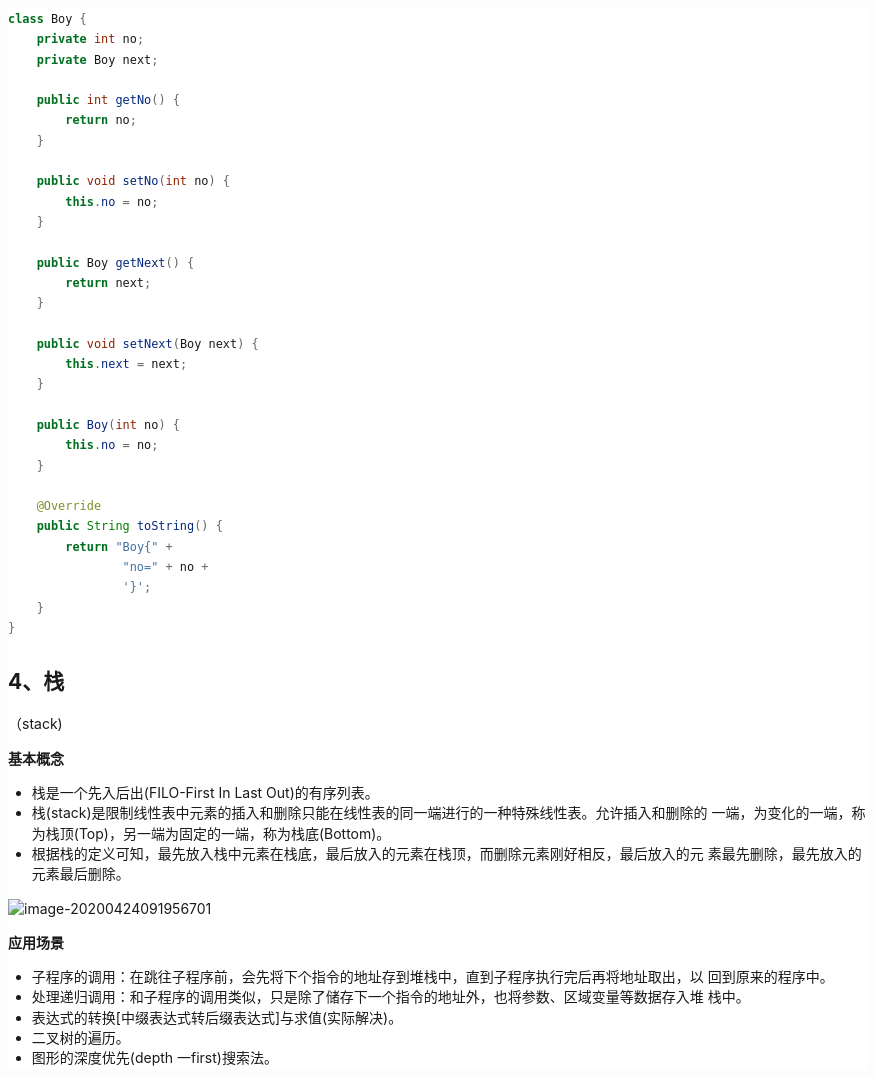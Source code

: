 ```java
class Boy {
    private int no;
    private Boy next;

    public int getNo() {
        return no;
    }

    public void setNo(int no) {
        this.no = no;
    }

    public Boy getNext() {
        return next;
    }

    public void setNext(Boy next) {
        this.next = next;
    }

    public Boy(int no) {
        this.no = no;
    }

    @Override
    public String toString() {
        return "Boy{" +
                "no=" + no +
                '}';
    }
}
```

## 4、栈

（stack)

**基本概念**

- 栈是一个先入后出(FILO-First In Last Out)的有序列表。
- 栈(stack)是限制线性表中元素的插入和删除只能在线性表的同一端进行的一种特殊线性表。允许插入和删除的
  一端，为变化的一端，称为栈顶(Top)，另一端为固定的一端，称为栈底(Bottom)。
- 根据栈的定义可知，最先放入栈中元素在栈底，最后放入的元素在栈顶，而删除元素刚好相反，最后放入的元
  素最先删除，最先放入的元素最后删除。

![image-20200424091956701](C:\Users\Administrator\AppData\Roaming\Typora\typora-user-images\image-20200424091956701.png)

**应用场景**

- 子程序的调用：在跳往子程序前，会先将下个指令的地址存到堆栈中，直到子程序执行完后再将地址取出，以
  回到原来的程序中。
- 处理递归调用：和子程序的调用类似，只是除了储存下一个指令的地址外，也将参数、区域变量等数据存入堆
  栈中。
-  表达式的转换[中缀表达式转后缀表达式]与求值(实际解决)。
- 二叉树的遍历。
- 图形的深度优先(depth 一first)搜索法。
